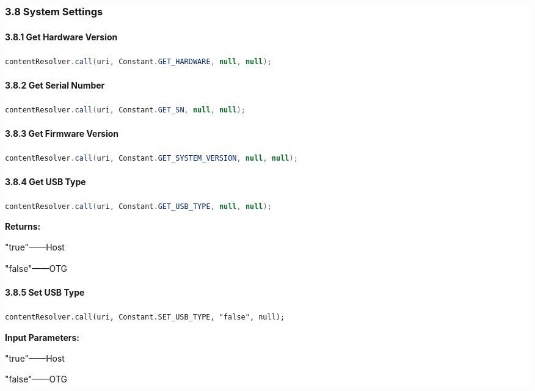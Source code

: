 

### 3.8 System Settings

#### 3.8.1 Get Hardware Version

```java
contentResolver.call(uri, Constant.GET_HARDWARE, null, null);
```



#### 3.8.2 Get Serial Number

```java
contentResolver.call(uri, Constant.GET_SN, null, null);
```



#### 3.8.3 Get Firmware Version

```java
contentResolver.call(uri, Constant.GET_SYSTEM_VERSION, null, null);
```



#### 3.8.4 Get USB Type

```java
contentResolver.call(uri, Constant.GET_USB_TYPE, null, null);
```

**Returns:**

"true"——Host

"false"——OTG



#### 3.8.5 Set USB Type

```
contentResolver.call(uri, Constant.SET_USB_TYPE, "false", null);
```

**Input Parameters:**

"true"——Host

"false"——OTG
